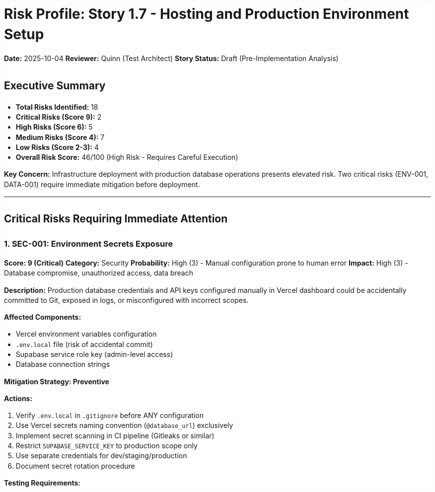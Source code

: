 # Risk Profile: Story 1.7 - Hosting and Production Environment Setup

**Date:** 2025-10-04
**Reviewer:** Quinn (Test Architect)
**Story Status:** Draft (Pre-Implementation Analysis)

## Executive Summary

- **Total Risks Identified:** 18
- **Critical Risks (Score 9):** 2
- **High Risks (Score 6):** 5
- **Medium Risks (Score 4):** 7
- **Low Risks (Score 2-3):** 4
- **Overall Risk Score:** 46/100 (High Risk - Requires Careful Execution)

**Key Concern:** Infrastructure deployment with production database operations presents elevated risk. Two critical risks (ENV-001, DATA-001) require immediate mitigation before deployment.

---

## Critical Risks Requiring Immediate Attention

### 1. SEC-001: Environment Secrets Exposure

**Score: 9 (Critical)**
**Category:** Security
**Probability:** High (3) - Manual configuration prone to human error
**Impact:** High (3) - Database compromise, unauthorized access, data breach

**Description:**
Production database credentials and API keys configured manually in Vercel dashboard could be accidentally committed to Git, exposed in logs, or misconfigured with incorrect scopes.

**Affected Components:**

- Vercel environment variables configuration
- `.env.local` file (risk of accidental commit)
- Supabase service role key (admin-level access)
- Database connection strings

**Mitigation Strategy: Preventive**

**Actions:**

1. Verify `.env.local` in `.gitignore` before ANY configuration
2. Use Vercel secrets naming convention (`@database_url`) exclusively
3. Implement secret scanning in CI pipeline (Gitleaks or similar)
4. Restrict `SUPABASE_SERVICE_KEY` to production scope only
5. Use separate credentials for dev/staging/production
6. Document secret rotation procedure

**Testing Requirements:**
